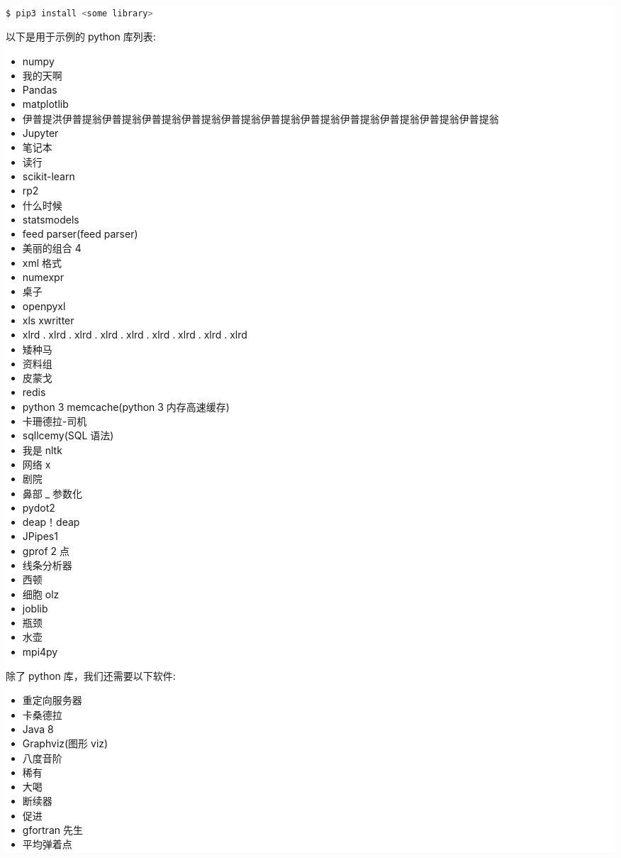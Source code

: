 ```py
$ pip3 install <some library>

```

以下是用于示例的 python 库列表:

*   numpy
*   我的天啊
*   Pandas
*   matplotlib
*   伊普提洪伊普提翁伊普提翁伊普提翁伊普提翁伊普提翁伊普提翁伊普提翁伊普提翁伊普提翁伊普提翁伊普提翁
*   Jupyter
*   笔记本
*   读行
*   scikit-learn
*   rp2
*   什么时候
*   statsmodels
*   feed parser(feed parser)
*   美丽的组合 4
*   xml 格式
*   numexpr
*   桌子
*   openpyxl
*   xls xwritter
*   xlrd . xlrd . xlrd . xlrd . xlrd . xlrd . xlrd . xlrd . xlrd
*   矮种马
*   资料组
*   皮蒙戈
*   redis
*   python 3 memcache(python 3 内存高速缓存)
*   卡珊德拉-司机
*   sqllcemy(SQL 语法)
*   我是 nltk
*   网络 x
*   剧院
*   鼻部 _ 参数化
*   pydot2
*   deap！deap
*   JPipes1
*   gprof 2 点
*   线条分析器
*   西顿
*   细胞 olz
*   joblib
*   瓶颈
*   水壶
*   mpi4py

除了 python 库，我们还需要以下软件:

*   重定向服务器
*   卡桑德拉
*   Java 8
*   Graphviz(图形 viz)
*   八度音阶
*   稀有
*   大喝
*   断续器
*   促进
*   gfortran 先生
*   平均弹着点
